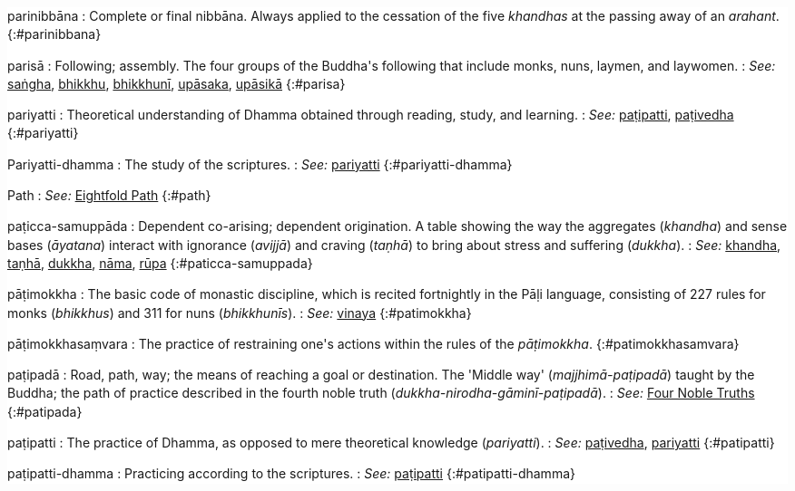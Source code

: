 parinibbāna
: Complete or final nibbāna. Always applied to the cessation of the five *khandhas* at the passing away of an *arahant*.
{:#parinibbana}

parisā
: Following; assembly. The four groups of the Buddha's following that include monks, nuns, laymen, and laywomen.
: *See:* [saṅgha](#sangha), [bhikkhu](#bhikkhu), [bhikkhunī](#bhikkhuni), [upāsaka](#upasaka), [upāsikā](#upasika)
{:#parisa}

pariyatti
: Theoretical understanding of Dhamma obtained through reading, study, and learning.
: *See:* [paṭipatti](#patipatti), [paṭivedha](#pativedha)
{:#pariyatti}

Pariyatti-dhamma
: The study of the scriptures.
: *See:* [pariyatti](#pariyatti)
{:#pariyatti-dhamma}

Path
: *See:* [Eightfold Path](#eightfold-path)
{:#path}

paṭicca-samuppāda
: Dependent co-arising; dependent origination. A table showing the way the aggregates (*khandha*) and sense bases (*āyatana*) interact with ignorance (*avijjā*) and craving (*taṇhā*) to bring about stress and suffering (*dukkha*).
: *See:* [khandha](#khandha), [taṇhā](#tanha), [dukkha](#dukkha), [nāma](#nama), [rūpa](#rupa)
{:#paticca-samuppada}

pāṭimokkha
: The basic code of monastic discipline, which is recited fortnightly in the Pāḷi language, consisting of 227 rules for monks (*bhikkhus*) and 311 for nuns (*bhikkhunīs*).
: *See:* [vinaya](#vinaya)
{:#patimokkha}

pāṭimokkhasaṃvara
: The practice of restraining one's actions within the rules of the *pāṭimokkha*.
{:#patimokkhasamvara}

paṭipadā
: Road, path, way; the means of reaching a goal or destination. The 'Middle way' (*majjhimā-paṭipadā*) taught by the Buddha; the path of practice described in the fourth noble truth (*dukkha-nirodha-gāminī-paṭipadā*).
: *See:* [Four Noble Truths](#four-noble-truths)
{:#patipada}

paṭipatti
: The practice of Dhamma, as opposed to mere theoretical knowledge (*pariyatti*).
: *See:* [paṭivedha](#pativedha), [pariyatti](#pariyatti)
{:#patipatti}

paṭipatti-dhamma
: Practicing according to the scriptures.
: *See:* [paṭipatti](#patipatti)
{:#patipatti-dhamma}
